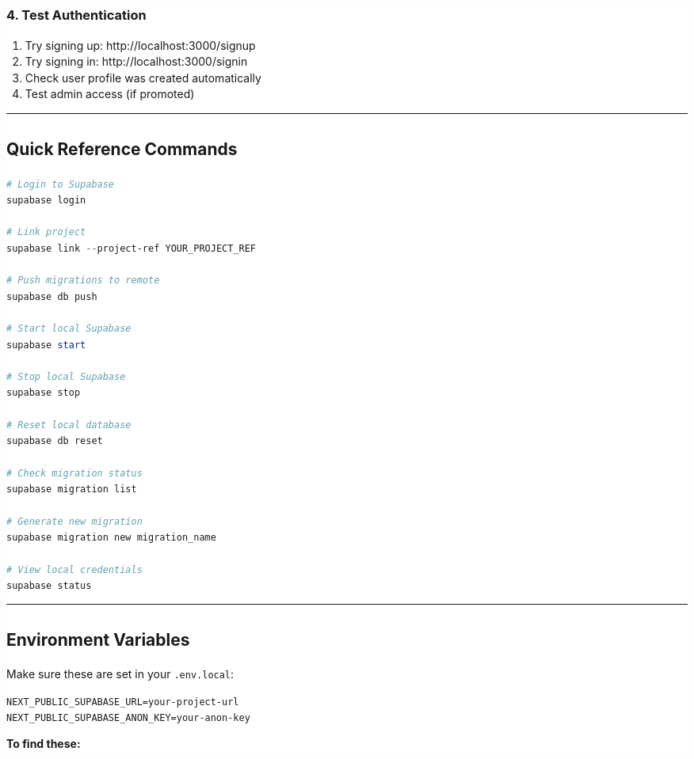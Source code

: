 ### 4. Test Authentication

1. Try signing up: http://localhost:3000/signup
2. Try signing in: http://localhost:3000/signin
3. Check user profile was created automatically
4. Test admin access (if promoted)

---

## Quick Reference Commands

```powershell
# Login to Supabase
supabase login

# Link project
supabase link --project-ref YOUR_PROJECT_REF

# Push migrations to remote
supabase db push

# Start local Supabase
supabase start

# Stop local Supabase
supabase stop

# Reset local database
supabase db reset

# Check migration status
supabase migration list

# Generate new migration
supabase migration new migration_name

# View local credentials
supabase status
```

---

## Environment Variables

Make sure these are set in your `.env.local`:

```env
NEXT_PUBLIC_SUPABASE_URL=your-project-url
NEXT_PUBLIC_SUPABASE_ANON_KEY=your-anon-key
```

**To find these:**
